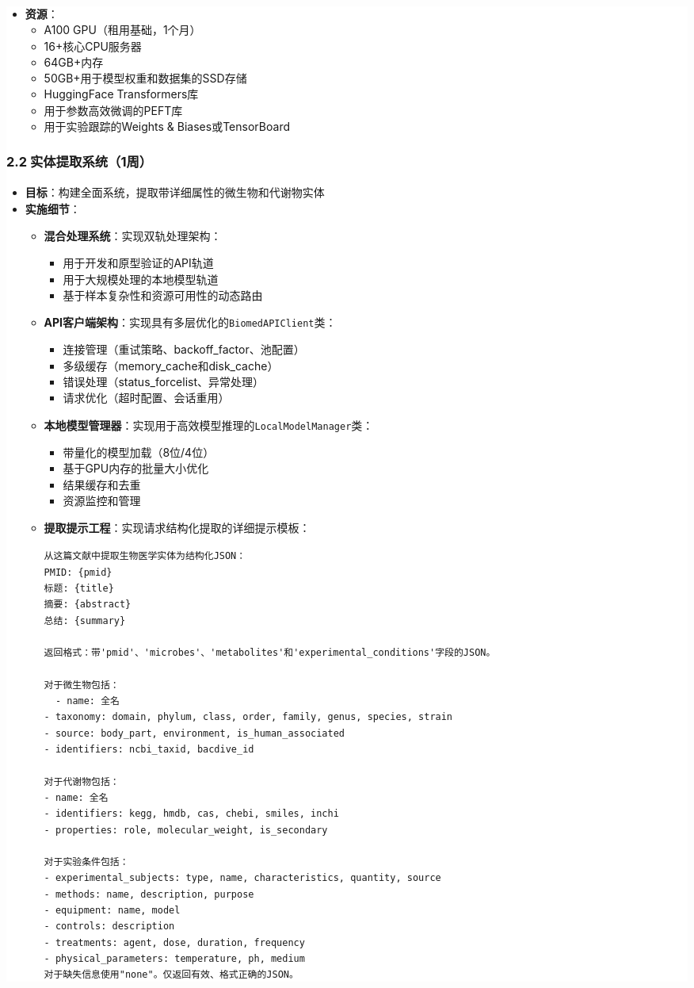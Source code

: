 - **资源**：
  - A100 GPU（租用基础，1个月）
  - 16+核心CPU服务器
  - 64GB+内存
  - 50GB+用于模型权重和数据集的SSD存储
  - HuggingFace Transformers库
  - 用于参数高效微调的PEFT库
  - 用于实验跟踪的Weights & Biases或TensorBoard

### 2.2 实体提取系统（1周）
- **目标**：构建全面系统，提取带详细属性的微生物和代谢物实体
- **实施细节**：
  - **混合处理系统**：实现双轨处理架构：
    - 用于开发和原型验证的API轨道
    - 用于大规模处理的本地模型轨道
    - 基于样本复杂性和资源可用性的动态路由
  
  - **API客户端架构**：实现具有多层优化的`BiomedAPIClient`类：
    - 连接管理（重试策略、backoff_factor、池配置）
    - 多级缓存（memory_cache和disk_cache）
    - 错误处理（status_forcelist、异常处理）
    - 请求优化（超时配置、会话重用）
  
  - **本地模型管理器**：实现用于高效模型推理的`LocalModelManager`类：
    - 带量化的模型加载（8位/4位）
    - 基于GPU内存的批量大小优化
    - 结果缓存和去重
    - 资源监控和管理
  
  - **提取提示工程**：实现请求结构化提取的详细提示模板：
    ```
    从这篇文献中提取生物医学实体为结构化JSON：
    PMID: {pmid}
    标题: {title}
    摘要: {abstract}
    总结: {summary}
    
    返回格式：带'pmid'、'microbes'、'metabolites'和'experimental_conditions'字段的JSON。
    
    对于微生物包括：
      - name: 全名
    - taxonomy: domain, phylum, class, order, family, genus, species, strain
    - source: body_part, environment, is_human_associated
    - identifiers: ncbi_taxid, bacdive_id
    
    对于代谢物包括：
    - name: 全名
    - identifiers: kegg, hmdb, cas, chebi, smiles, inchi
    - properties: role, molecular_weight, is_secondary
    
    对于实验条件包括：
    - experimental_subjects: type, name, characteristics, quantity, source
    - methods: name, description, purpose
    - equipment: name, model
    - controls: description
    - treatments: agent, dose, duration, frequency
    - physical_parameters: temperature, ph, medium    
    对于缺失信息使用"none"。仅返回有效、格式正确的JSON。
    ```
  